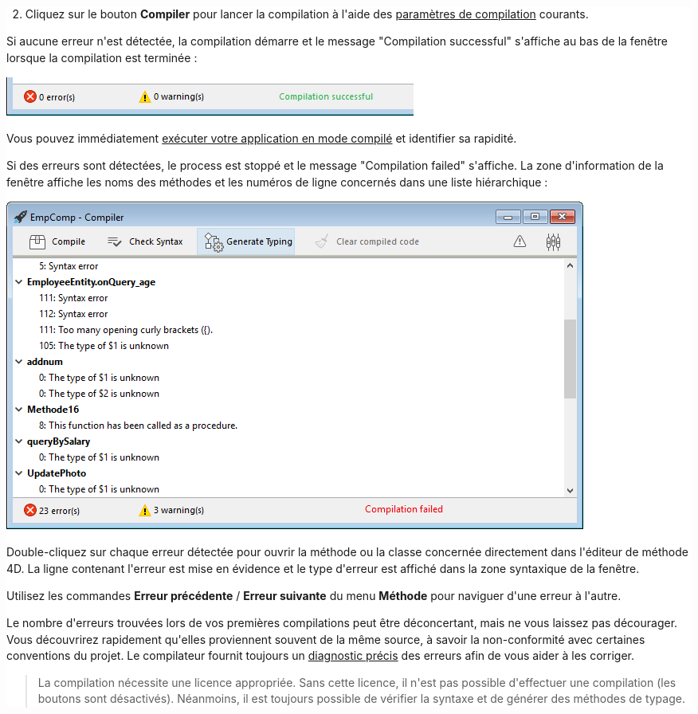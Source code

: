 2. Cliquez sur le bouton **Compiler** pour lancer la compilation à l'aide des [paramètres de compilation](#compiler-settings) courants.

Si aucune erreur n'est détectée, la compilation démarre et le message "Compilation successful" s'affiche au bas de la fenêtre lorsque la compilation est terminée :

![](../assets/en/Project/success.png)

Vous pouvez immédiatement [exécuter votre application en mode compilé](#run-compiled) et identifier sa rapidité.

Si des erreurs sont détectées, le process est stoppé et le message "Compilation failed" s'affiche. La zone d'information de la fenêtre affiche les noms des méthodes et les numéros de ligne concernés dans une liste hiérarchique :

![](../assets/en/Project/compilerWin2.png)

Double-cliquez sur chaque erreur détectée pour ouvrir la méthode ou la classe concernée directement dans l'éditeur de méthode 4D. La ligne contenant l'erreur est mise en évidence et le type d'erreur est affiché dans la zone syntaxique de la fenêtre.

Utilisez les commandes **Erreur précédente** / **Erreur suivante** du menu **Méthode** pour naviguer d'une erreur à l'autre.

Le nombre d'erreurs trouvées lors de vos premières compilations peut être déconcertant, mais ne vous laissez pas décourager. Vous découvrirez rapidement qu'elles proviennent souvent de la même source, à savoir la non-conformité avec certaines conventions du projet. Le compilateur fournit toujours un [diagnostic précis](#error-file) des erreurs afin de vous aider à les corriger.

> La compilation nécessite une licence appropriée. Sans cette licence, il n'est pas possible d'effectuer une compilation (les boutons sont désactivés). Néanmoins, il est toujours possible de vérifier la syntaxe et de générer des méthodes de typage.
